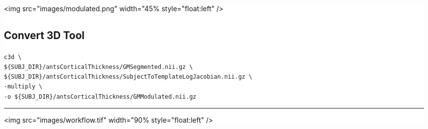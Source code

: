 <img src="images/modulated.png" width="45% style="float:left" />

## Convert 3D Tool

```
c3d \
${SUBJ_DIR}/antsCorticalThickness/GMSegmented.nii.gz \
${SUBJ_DIR}/antsCorticalThickness/SubjectToTemplateLogJacobian.nii.gz \
-multiply \
-o ${SUBJ_DIR}/antsCorticalThickness/GMModulated.nii.gz
```

----

<img src="images/workflow.tif" width="90% style="float:left" />
